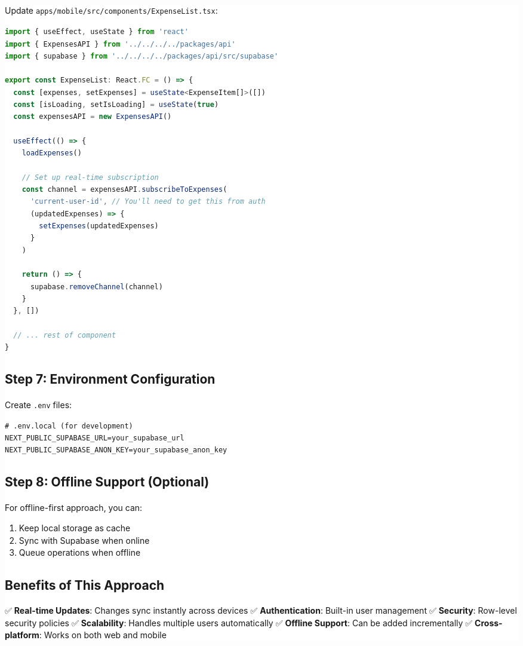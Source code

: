 Update `apps/mobile/src/components/ExpenseList.tsx`:

```typescript
import { useEffect, useState } from 'react'
import { ExpensesAPI } from '../../../../packages/api'
import { supabase } from '../../../../packages/api/src/supabase'

export const ExpenseList: React.FC = () => {
  const [expenses, setExpenses] = useState<ExpenseItem[]>([])
  const [isLoading, setIsLoading] = useState(true)
  const expensesAPI = new ExpensesAPI()

  useEffect(() => {
    loadExpenses()
    
    // Set up real-time subscription
    const channel = expensesAPI.subscribeToExpenses(
      'current-user-id', // You'll need to get this from auth
      (updatedExpenses) => {
        setExpenses(updatedExpenses)
      }
    )

    return () => {
      supabase.removeChannel(channel)
    }
  }, [])

  // ... rest of component
}
```

## Step 7: Environment Configuration

Create `.env` files:

```env
# .env.local (for development)
NEXT_PUBLIC_SUPABASE_URL=your_supabase_url
NEXT_PUBLIC_SUPABASE_ANON_KEY=your_supabase_anon_key
```

## Step 8: Offline Support (Optional)

For offline-first approach, you can:
1. Keep local storage as cache
2. Sync with Supabase when online
3. Queue operations when offline

## Benefits of This Approach

✅ **Real-time Updates**: Changes sync instantly across devices
✅ **Authentication**: Built-in user management
✅ **Security**: Row-level security policies
✅ **Scalability**: Handles multiple users automatically
✅ **Offline Support**: Can be added incrementally
✅ **Cross-platform**: Works on both web and mobile
